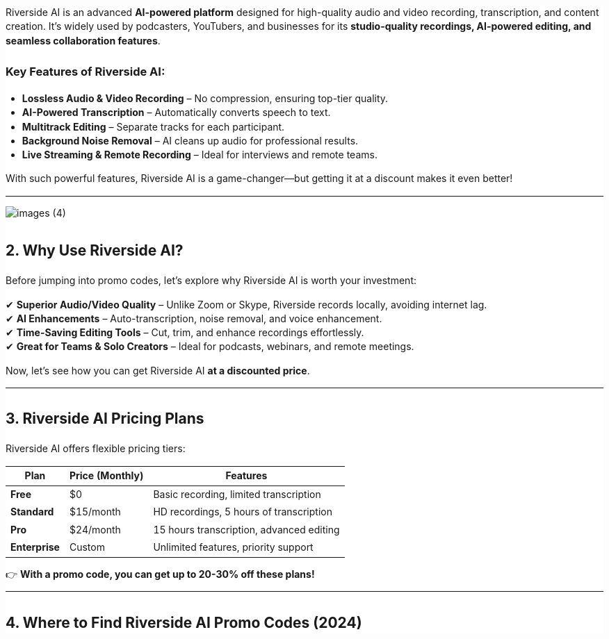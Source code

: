 Riverside AI is an advanced **AI-powered platform** designed for high-quality audio and video recording, transcription, and content creation. It’s widely used by podcasters, YouTubers, and businesses for its **studio-quality recordings, AI-powered editing, and seamless collaboration features**.  

### **Key Features of Riverside AI:**  
- **Lossless Audio & Video Recording** – No compression, ensuring top-tier quality.  
- **AI-Powered Transcription** – Automatically converts speech to text.  
- **Multitrack Editing** – Separate tracks for each participant.  
- **Background Noise Removal** – AI cleans up audio for professional results.  
- **Live Streaming & Remote Recording** – Ideal for interviews and remote teams.  

With such powerful features, Riverside AI is a game-changer—but getting it at a discount makes it even better!  

---  




![images (4)](https://github.com/user-attachments/assets/a2bbb058-f037-415a-8192-04c1c54758fe)


## **2. Why Use Riverside AI?**  

Before jumping into promo codes, let’s explore why Riverside AI is worth your investment:  

✔ **Superior Audio/Video Quality** – Unlike Zoom or Skype, Riverside records locally, avoiding internet lag.  
✔ **AI Enhancements** – Auto-transcription, noise removal, and voice enhancement.  
✔ **Time-Saving Editing Tools** – Cut, trim, and enhance recordings effortlessly.  
✔ **Great for Teams & Solo Creators** – Ideal for podcasts, webinars, and remote meetings.  

Now, let’s see how you can get Riverside AI **at a discounted price**.  

---  

## **3. Riverside AI Pricing Plans**  

Riverside AI offers flexible pricing tiers:  

| Plan | Price (Monthly) | Features |  
|------|----------------|----------|  
| **Free** | $0 | Basic recording, limited transcription |  
| **Standard** | $15/month | HD recordings, 5 hours of transcription |  
| **Pro** | $24/month | 15 hours transcription, advanced editing |  
| **Enterprise** | Custom | Unlimited features, priority support |  

👉 **With a promo code, you can get up to 20-30% off these plans!**  

---  

## **4. Where to Find Riverside AI Promo Codes (2024)**  
